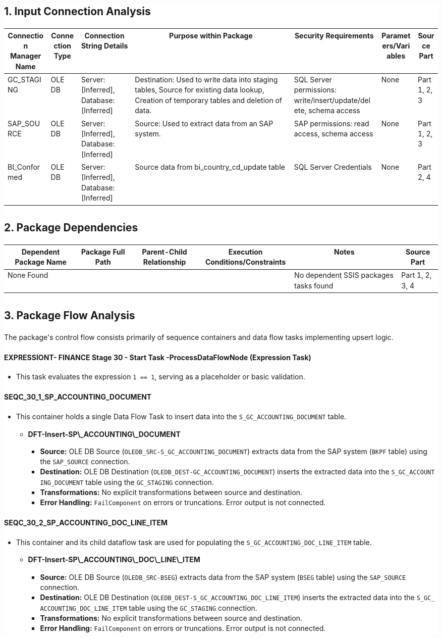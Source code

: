 ## 1. Input Connection Analysis

| Connection Manager Name   | Connection Type | Connection String Details  | Purpose within Package  | Security Requirements | Parameters/Variables | Source Part |
|---------------------------|-----------------|---------------------------|--------------------------|-----------------------|-----------------------|-------------|
| GC_STAGING           | OLE DB          | Server: [Inferred], Database: [Inferred]  | Destination:  Used to write data into staging tables, Source for existing data lookup, Creation of temporary tables and deletion of data. | SQL Server permissions: write/insert/update/delete, schema access | None            | Part 1, 2, 3 |
| SAP_SOURCE           | OLE DB          | Server: [Inferred], Database: [Inferred]  | Source: Used to extract data from an SAP system.  | SAP permissions: read access, schema access | None            | Part 1, 2, 3 |
| BI_Conformed           | OLE DB          | Server: [Inferred], Database: [Inferred]  | Source data from bi_country_cd_update table             | SQL Server Credentials            |  None                  | Part 2, 4 |

## 2. Package Dependencies

| Dependent Package Name   | Package Full Path | Parent-Child Relationship  | Execution Conditions/Constraints  | Notes                               | Source Part |
|--------------------------|-------------------|------------------------------|-----------------------------------|-------------------------------------|-------------|
| None Found |                     |                                  |                                     | No dependent SSIS packages tasks found   | Part 1, 2, 3, 4|

## 3. Package Flow Analysis

The package's control flow consists primarily of sequence containers and data flow tasks implementing upsert logic.

#### EXPRESSIONT- FINANCE Stage 30 - Start Task -ProcessDataFlowNode (Expression Task)

*   This task evaluates the expression `1 == 1`, serving as a placeholder or basic validation.

#### SEQC\_30\_1\_SP\_ACCOUNTING\_DOCUMENT

*   This container holds a single Data Flow Task to insert data into the `S_GC_ACCOUNTING_DOCUMENT` table.

    *   **DFT-Insert-SP\\_ACCOUNTING\\_DOCUMENT**

        *   **Source:** OLE DB Source (`OLEDB_SRC-S_GC_ACCOUNTING_DOCUMENT`) extracts data from the SAP system (`BKPF` table) using the `SAP_SOURCE` connection.
        *   **Destination:** OLE DB Destination (`OLEDB_DEST-GC_ACCOUNTING_DOCUMENT`) inserts the extracted data into the `S_GC_ACCOUNTING_DOCUMENT` table using the `GC_STAGING` connection.
        *   **Transformations:** No explicit transformations between source and destination.
        *   **Error Handling:** `FailComponent` on errors or truncations. Error output is not connected.

#### SEQC\_30\_2\_SP\_ACCOUNTING\_DOC\_LINE\_ITEM

*   This container and its child dataflow task are used for populating the `S_GC_ACCOUNTING_DOC_LINE_ITEM` table.

    *   **DFT-Insert-SP\\_ACCOUNTING\\_DOC\\_LINE\\_ITEM**

        *   **Source:** OLE DB Source (`OLEDB_SRC-BSEG`) extracts data from the SAP system (`BSEG` table) using the `SAP_SOURCE` connection.
        *   **Destination:** OLE DB Destination (`OLEDB_DEST-S_GC_ACCOUNTING_DOC_LINE_ITEM`) inserts the extracted data into the `S_GC_ACCOUNTING_DOC_LINE_ITEM` table using the `GC_STAGING` connection.
        *   **Transformations:** No explicit transformations between source and destination.
        *   **Error Handling:** `FailComponent` on errors or truncations. Error output is not connected.
